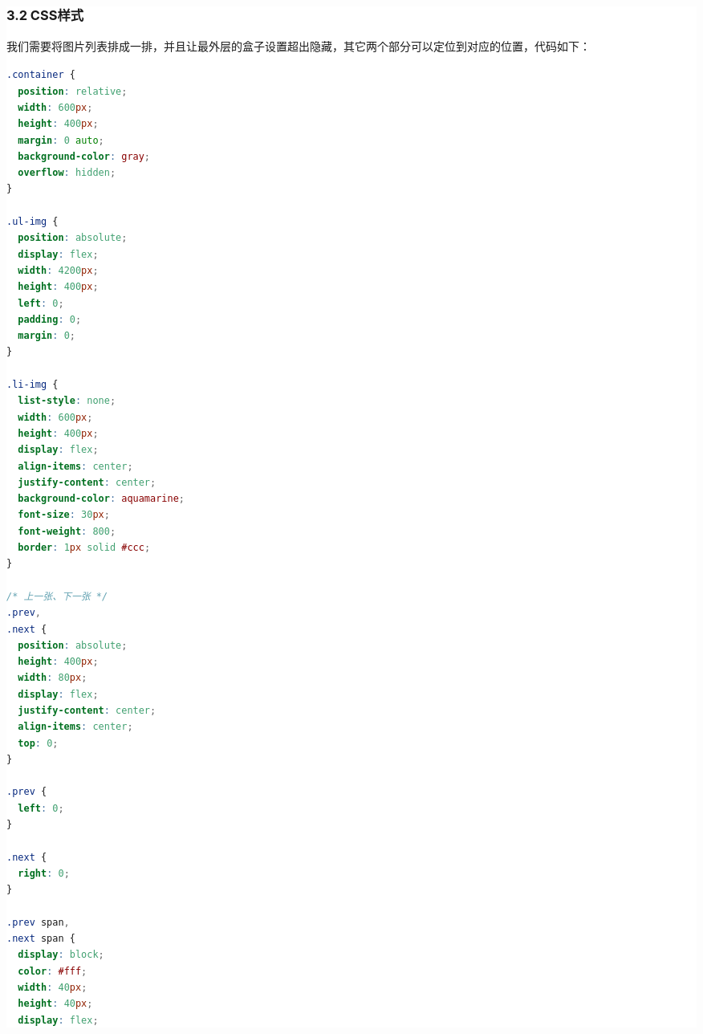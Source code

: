 ### 3.2 CSS样式  
  
我们需要将图片列表排成一排，并且让最外层的盒子设置超出隐藏，其它两个部分可以定位到对应的位置，代码如下：  
  
```css  
.container {  
  position: relative;  
  width: 600px;  
  height: 400px;  
  margin: 0 auto;  
  background-color: gray;  
  overflow: hidden;  
}  
  
.ul-img {  
  position: absolute;  
  display: flex;  
  width: 4200px;  
  height: 400px;  
  left: 0;  
  padding: 0;  
  margin: 0;  
}  
  
.li-img {  
  list-style: none;  
  width: 600px;  
  height: 400px;  
  display: flex;  
  align-items: center;  
  justify-content: center;  
  background-color: aquamarine;  
  font-size: 30px;  
  font-weight: 800;  
  border: 1px solid #ccc;  
}  
  
/* 上一张、下一张 */  
.prev,  
.next {  
  position: absolute;  
  height: 400px;  
  width: 80px;  
  display: flex;  
  justify-content: center;  
  align-items: center;  
  top: 0;  
}  
  
.prev {  
  left: 0;  
}  
  
.next {  
  right: 0;  
}  
  
.prev span,  
.next span {  
  display: block;  
  color: #fff;  
  width: 40px;  
  height: 40px;  
  display: flex;  
```